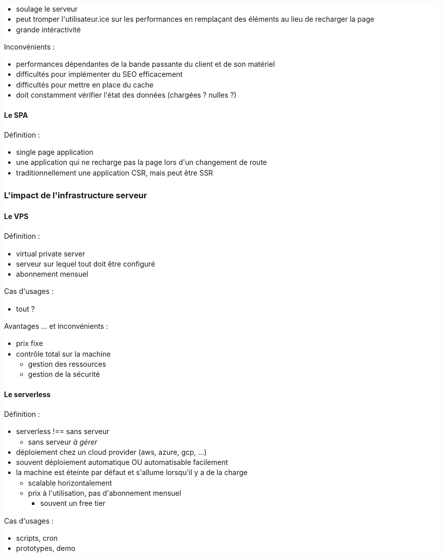 - soulage le serveur
- peut tromper l'utilisateur.ice sur les performances en remplaçant des éléments au lieu de recharger la page
- grande intéractivité

Inconvénients :

- performances dépendantes de la bande passante du client et de son matériel
- difficultés pour implémenter du SEO efficacement
- difficultés pour mettre en place du cache
- doit constamment vérifier l'état des données (chargées ? nulles ?)

#### Le SPA

Définition :

- single page application
- une application qui ne recharge pas la page lors d'un changement de route
- traditionnellement une application CSR, mais peut être SSR

### L'impact de l'infrastructure serveur

#### Le VPS

Définition :

- virtual private server
- serveur sur lequel tout doit être configuré
- abonnement mensuel

Cas d'usages :

- tout ?

Avantages ... et inconvénients :

- prix fixe
- contrôle total sur la machine
  - gestion des ressources
  - gestion de la sécurité

#### Le serverless

Définition :

- serverless !== sans serveur
  - sans serveur *à gérer*
- déploiement chez un cloud provider (aws, azure, gcp, ...)
- souvent déploiement automatique OU automatisable facilement
- la machine est éteinte par défaut et s'allume lorsqu'il y a de la charge
  - scalable horizontalement
  - prix à l'utilisation, pas d'abonnement mensuel
    - souvent un free tier

Cas d'usages :

- scripts, cron
- prototypes, demo
